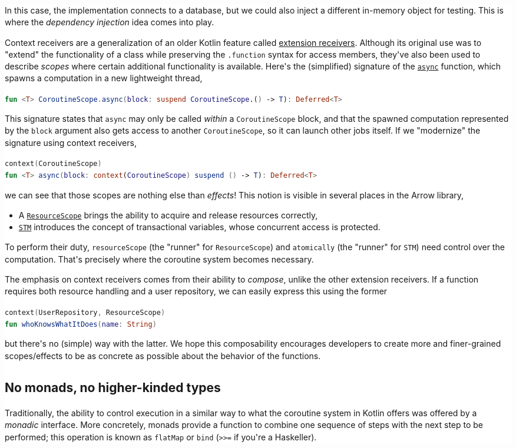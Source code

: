 In this case, the implementation connects to a database, but we could also inject a different in-memory object for testing. This is where the _dependency injection_ idea comes into play.

Context receivers are a generalization of an older Kotlin feature called [extension receivers](https://kotlinlang.org/docs/extensions.html). Although its original use was to "extend" the functionality of a class while preserving the `.function` syntax for access members, they've also been used to describe _scopes_ where certain additional functionality is available. Here's the (simplified) signature of the [`async`](https://kotlinlang.org/api/kotlinx.coroutines/kotlinx-coroutines-core/kotlinx.coroutines/async.html) function, which spawns a computation in a new lightweight thread,

```kotlin
fun <T> CoroutineScope.async(block: suspend CoroutineScope.() -> T): Deferred<T>
```

This signature states that `async` may only be called _within_ a `CoroutineScope` block, and that the spawned computation represented by the `block` argument also gets access to another `CoroutineScope`, so it can launch other jobs itself. If we "modernize" the signature using context receivers,

```kotlin
context(CoroutineScope)
fun <T> async(block: context(CoroutineScope) suspend () -> T): Deferred<T>
```

we can see that those scopes are nothing else than _effects_! This notion is visible in several places in the Arrow library,

- A [`ResourceScope`](https://github.com/arrow-kt/arrow/blob/arrow-2/arrow-libs/fx/arrow-fx-coroutines/src/commonMain/kotlin/arrow/fx/coroutines/Resource.kt) brings the ability to acquire and release resources correctly,
- [`STM`](https://github.com/arrow-kt/arrow/blob/arrow-2/arrow-libs/fx/arrow-fx-stm/src/commonMain/kotlin/arrow/fx/stm/STM.kt) introduces the concept of transactional variables, whose concurrent access is protected.

To perform their duty, `resourceScope` (the "runner" for `ResourceScope`) and `atomically` (the "runner" for `STM`) need control over the computation. That's precisely where the coroutine system becomes necessary.

The emphasis on context receivers comes from their ability to _compose_, unlike the other extension receivers. If a function requires both resource handling and a user repository, we can easily express this using the former

```kotlin
context(UserRepository, ResourceScope)
fun whoKnowsWhatItDoes(name: String)
```

but there's no (simple) way with the latter. We hope this composability encourages developers to create more and finer-grained scopes/effects to be as concrete as possible about the behavior of the functions.

## No monads, no higher-kinded types

Traditionally, the ability to control execution in a similar way to what the coroutine system in Kotlin offers was offered by a _monadic_ interface. More concretely, monads provide a function to combine one sequence of steps with the next step to be performed; this operation is known as `flatMap` or `bind` (`>>=` if you're a Haskeller).
